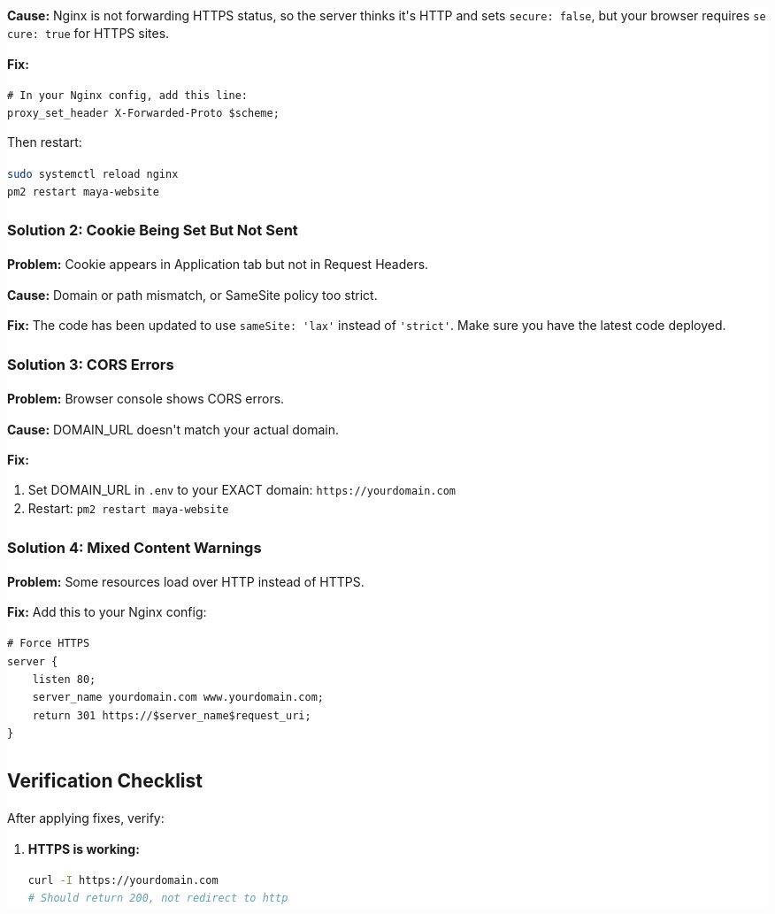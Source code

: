 **Cause:** Nginx is not forwarding HTTPS status, so the server thinks it's HTTP and sets `secure: false`, but your browser requires `secure: true` for HTTPS sites.

**Fix:**
```nginx
# In your Nginx config, add this line:
proxy_set_header X-Forwarded-Proto $scheme;
```

Then restart:
```bash
sudo systemctl reload nginx
pm2 restart maya-website
```

### Solution 2: Cookie Being Set But Not Sent

**Problem:** Cookie appears in Application tab but not in Request Headers.

**Cause:** Domain or path mismatch, or SameSite policy too strict.

**Fix:** The code has been updated to use `sameSite: 'lax'` instead of `'strict'`. Make sure you have the latest code deployed.

### Solution 3: CORS Errors

**Problem:** Browser console shows CORS errors.

**Cause:** DOMAIN_URL doesn't match your actual domain.

**Fix:**
1. Set DOMAIN_URL in `.env` to your EXACT domain: `https://yourdomain.com`
2. Restart: `pm2 restart maya-website`

### Solution 4: Mixed Content Warnings

**Problem:** Some resources load over HTTP instead of HTTPS.

**Fix:** Add this to your Nginx config:
```nginx
# Force HTTPS
server {
    listen 80;
    server_name yourdomain.com www.yourdomain.com;
    return 301 https://$server_name$request_uri;
}
```

## Verification Checklist

After applying fixes, verify:

1. **HTTPS is working:**
   ```bash
   curl -I https://yourdomain.com
   # Should return 200, not redirect to http
   ```
